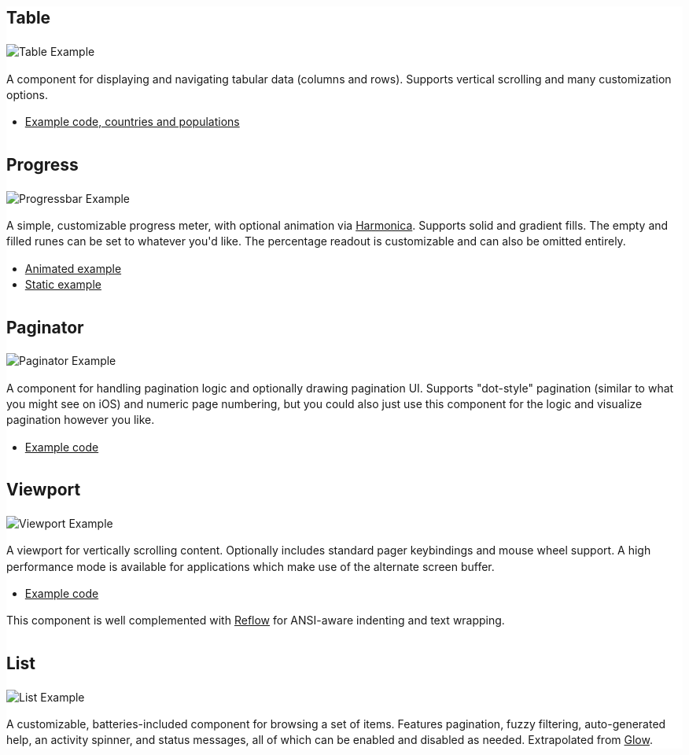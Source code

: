 ## Table
<img src="https://stuff.charm.sh/bubbles-examples/table.gif" width="400" alt="Table Example">

A component for displaying and navigating tabular data (columns and rows).  Supports vertical scrolling and many customization options.

* [Example code, countries and populations](https://github.com/rprtr258/tea/tree/master/examples/table/main.go)

## Progress
<img src="https://stuff.charm.sh/bubbles-examples/progress.gif" width="800" alt="Progressbar Example">

A simple, customizable progress meter, with optional animation via [Harmonica][harmonica]. Supports solid and gradient fills. The empty and filled runes can be set to whatever you'd like. The percentage readout is customizable and can also be omitted entirely.

* [Animated example](https://github.com/rprtr258/tea/blob/master/examples/progress-animated/main.go)
* [Static example](https://github.com/rprtr258/tea/blob/master/examples/progress-static/main.go)

[harmonica]: https://github.com/charmbracelet/harmonica

## Paginator
<img src="https://stuff.charm.sh/bubbles-examples/pagination.gif" width="200" alt="Paginator Example">

A component for handling pagination logic and optionally drawing pagination UI.  Supports "dot-style" pagination (similar to what you might see on iOS) and numeric page numbering, but you could also just use this component for the logic and visualize pagination however you like.

* [Example code](https://github.com/rprtr258/tea/blob/master/examples/paginator/main.go)

## Viewport
<img src="https://stuff.charm.sh/bubbles-examples/viewport.gif" width="600" alt="Viewport Example">

A viewport for vertically scrolling content. Optionally includes standard pager keybindings and mouse wheel support. A high performance mode is available for applications which make use of the alternate screen buffer.

* [Example code](https://github.com/rprtr258/tea/tree/master/examples/pager/main.go)

This component is well complemented with [Reflow][reflow] for ANSI-aware indenting and text wrapping.

[reflow]: https://github.com/muesli/reflow

## List
<img src="https://stuff.charm.sh/bubbles-examples/list.gif" width="600" alt="List Example">

A customizable, batteries-included component for browsing a set of items.  Features pagination, fuzzy filtering, auto-generated help, an activity spinner, and status messages, all of which can be enabled and disabled as needed.  Extrapolated from [Glow][glow].


[glow]: https://github.com/charmbracelet/glow
[charm]: https://github.com/charmbracelet/charm
[otherstuff]: https://github.com/rprtr258/tea/#bubble-tea-in-the-wild